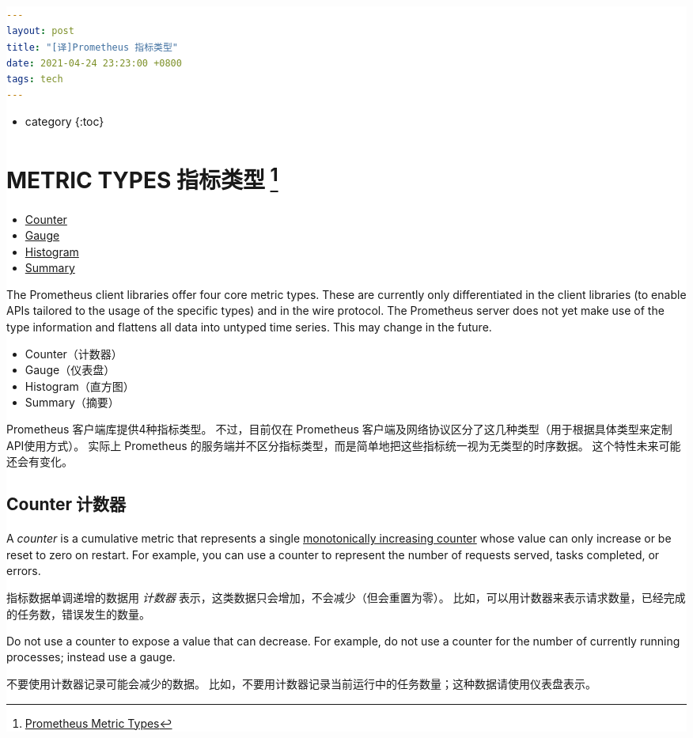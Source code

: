 ```yaml
---
layout: post
title: "[译]Prometheus 指标类型"
date: 2021-04-24 23:23:00 +0800
tags: tech
---
```


* category
{:toc}




# METRIC TYPES 指标类型 [^PROMETHEUS_METRIC_TYPES]

-   [Counter](https://prometheus.io/docs/concepts/metric_types/#counter)
-   [Gauge](https://prometheus.io/docs/concepts/metric_types/#gauge)
-   [Histogram](https://prometheus.io/docs/concepts/metric_types/#histogram)
-   [Summary](https://prometheus.io/docs/concepts/metric_types/#summary)

The Prometheus client libraries offer four core metric types. 
These are currently only differentiated in the client libraries (to enable APIs tailored to the usage of the specific types) and in the wire protocol. 
The Prometheus server does not yet make use of the type information and flattens all data into untyped time series. This may change in the future.


- Counter（计数器）
- Gauge（仪表盘）
- Histogram（直方图）
- Summary（摘要）

Prometheus 客户端库提供4种指标类型。
不过，目前仅在 Prometheus 客户端及网络协议区分了这几种类型（用于根据具体类型来定制API使用方式）。
实际上 Prometheus 的服务端并不区分指标类型，而是简单地把这些指标统一视为无类型的时序数据。
这个特性未来可能还会有变化。


## Counter 计数器

A  _counter_  is a cumulative metric that represents a single  [monotonically increasing counter](https://en.wikipedia.org/wiki/Monotonic_function)  whose value can only increase or be reset to zero on restart. For example, you can use a counter to represent the number of requests served, tasks completed, or errors.

指标数据单调递增的数据用 _计数器_ 表示，这类数据只会增加，不会减少（但会重置为零）。
比如，可以用计数器来表示请求数量，已经完成的任务数，错误发生的数量。

Do not use a counter to expose a value that can decrease. For example, do not use a counter for the number of currently running processes; instead use a gauge.

不要使用计数器记录可能会减少的数据。
比如，不要用计数器记录当前运行中的任务数量；这种数据请使用仪表盘表示。


[^PROMETHEUS_METRIC_TYPES]: [Prometheus Metric Types](https://prometheus.io/docs/concepts/metric_types/#metric-types)